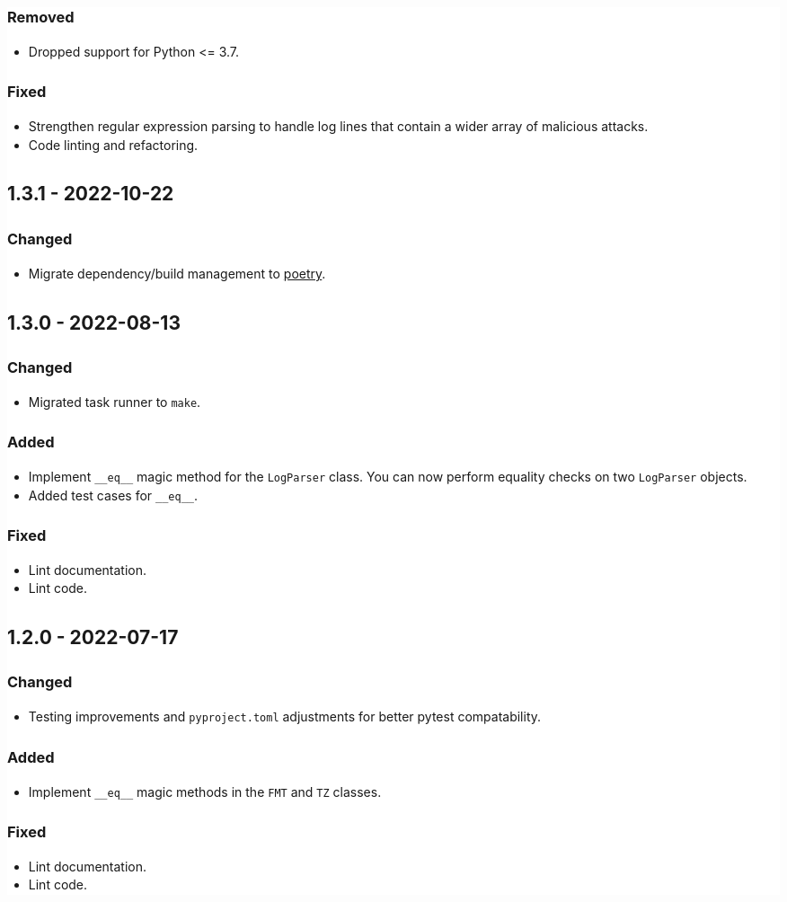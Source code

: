 ### Removed

* Dropped support for Python <= 3.7.

### Fixed

* Strengthen regular expression parsing to handle log lines that contain
  a wider array of malicious attacks.
* Code linting and refactoring.



## 1.3.1 - 2022-10-22

### Changed

* Migrate dependency/build management to [poetry][def6].



## 1.3.0 - 2022-08-13

### Changed

* Migrated task runner to `make`.

### Added

* Implement `__eq__` magic method for the `LogParser` class. You can
  now perform equality checks on two `LogParser` objects.
* Added test cases for `__eq__`.

### Fixed

* Lint documentation.
* Lint code.



## 1.2.0 - 2022-07-17

### Changed

* Testing improvements and `pyproject.toml` adjustments for better
  pytest compatability.

### Added

* Implement `__eq__` magic methods in the `FMT` and `TZ` classes.

### Fixed

* Lint documentation.
* Lint code.


[1.5.4]: https://github.com/geozeke/parser201/releases/tag/v1.5.4
[1.5.5]: https://github.com/geozeke/parser201/releases/tag/v1.5.5
[1.5.6]: https://github.com/geozeke/parser201/releases/tag/v1.5.6
[1.5.7]: https://github.com/geozeke/parser201/releases/tag/v1.5.7
[def2]: https://docs.astral.sh/uv/
[def3]: https://docs.astral.sh/ruff/
[def4]: https://peps.python.org/pep-0561/
[def5]: https://en.wikipedia.org/wiki/Coordinated_Universal_Time
[def6]: https://python-poetry.org/
[def7]: https://github.com/mitmproxy/pdoc
[issue38]: https://github.com/geozeke/parser201/issues/38
[issue40]: https://github.com/geozeke/parser201/issues/40